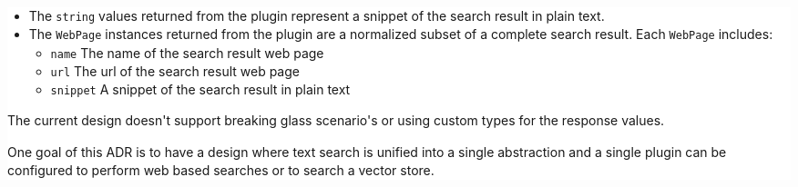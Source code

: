 - The `string` values returned from the plugin represent a snippet of the search result in plain text.
- The `WebPage` instances returned from the plugin are a normalized subset of a complete search result. Each `WebPage` includes:
  - `name` The name of the search result web page
  - `url` The url of the search result web page
  - `snippet` A snippet of the search result in plain text

The current design doesn't support breaking glass scenario's or using custom types for the response values.

One goal of this ADR is to have a design where text search is unified into a single abstraction and a single plugin can be configured to perform web based searches or to search a vector store.
